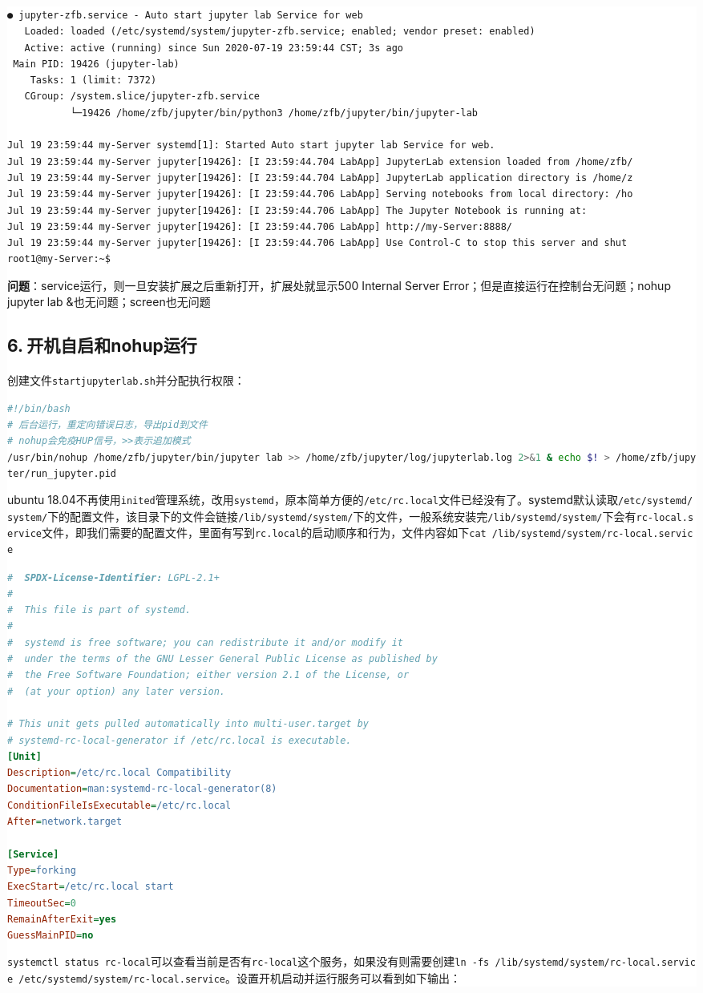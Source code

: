 ```txt
● jupyter-zfb.service - Auto start jupyter lab Service for web
   Loaded: loaded (/etc/systemd/system/jupyter-zfb.service; enabled; vendor preset: enabled)
   Active: active (running) since Sun 2020-07-19 23:59:44 CST; 3s ago
 Main PID: 19426 (jupyter-lab)
    Tasks: 1 (limit: 7372)
   CGroup: /system.slice/jupyter-zfb.service
           └─19426 /home/zfb/jupyter/bin/python3 /home/zfb/jupyter/bin/jupyter-lab

Jul 19 23:59:44 my-Server systemd[1]: Started Auto start jupyter lab Service for web.
Jul 19 23:59:44 my-Server jupyter[19426]: [I 23:59:44.704 LabApp] JupyterLab extension loaded from /home/zfb/
Jul 19 23:59:44 my-Server jupyter[19426]: [I 23:59:44.704 LabApp] JupyterLab application directory is /home/z
Jul 19 23:59:44 my-Server jupyter[19426]: [I 23:59:44.706 LabApp] Serving notebooks from local directory: /ho
Jul 19 23:59:44 my-Server jupyter[19426]: [I 23:59:44.706 LabApp] The Jupyter Notebook is running at:
Jul 19 23:59:44 my-Server jupyter[19426]: [I 23:59:44.706 LabApp] http://my-Server:8888/
Jul 19 23:59:44 my-Server jupyter[19426]: [I 23:59:44.706 LabApp] Use Control-C to stop this server and shut 
root1@my-Server:~$ 
```
**问题**：service运行，则一旦安装扩展之后重新打开，扩展处就显示500 Internal Server Error；但是直接运行在控制台无问题；nohup jupyter lab &也无问题；screen也无问题
## 6. 开机自启和nohup运行
创建文件`startjupyterlab.sh`并分配执行权限：  
```bash
#!/bin/bash
# 后台运行，重定向错误日志，导出pid到文件
# nohup会免疫HUP信号，>>表示追加模式
/usr/bin/nohup /home/zfb/jupyter/bin/jupyter lab >> /home/zfb/jupyter/log/jupyterlab.log 2>&1 & echo $! > /home/zfb/jupyter/run_jupyter.pid
```
ubuntu 18.04不再使用`inited`管理系统，改用`systemd`，原本简单方便的`/etc/rc.local`文件已经没有了。systemd默认读取`/etc/systemd/system/`下的配置文件，该目录下的文件会链接`/lib/systemd/system/`下的文件，一般系统安装完`/lib/systemd/system/`下会有`rc-local.service`文件，即我们需要的配置文件，里面有写到`rc.local`的启动顺序和行为，文件内容如下`cat /lib/systemd/system/rc-local.service`  
```ini
#  SPDX-License-Identifier: LGPL-2.1+
#
#  This file is part of systemd.
#
#  systemd is free software; you can redistribute it and/or modify it
#  under the terms of the GNU Lesser General Public License as published by
#  the Free Software Foundation; either version 2.1 of the License, or
#  (at your option) any later version.

# This unit gets pulled automatically into multi-user.target by
# systemd-rc-local-generator if /etc/rc.local is executable.
[Unit]
Description=/etc/rc.local Compatibility
Documentation=man:systemd-rc-local-generator(8)
ConditionFileIsExecutable=/etc/rc.local
After=network.target

[Service]
Type=forking
ExecStart=/etc/rc.local start
TimeoutSec=0
RemainAfterExit=yes
GuessMainPID=no
```
`systemctl status rc-local`可以查看当前是否有`rc-local`这个服务，如果没有则需要创建`ln -fs /lib/systemd/system/rc-local.service /etc/systemd/system/rc-local.service`。设置开机启动并运行服务可以看到如下输出： 